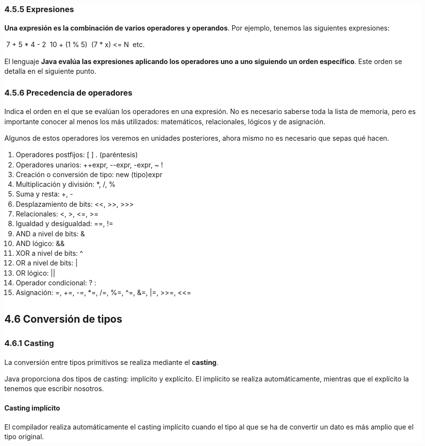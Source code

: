 ### 4.5.5 Expresiones

**Una expresión es la combinación de varios operadores y operandos**. Por ejemplo, tenemos las siguientes expresiones:

​	7 + 5 * 4 - 2
​	10 + (1 % 5)
​	(7 * x) <= N
​	etc.

El lenguaje **Java evalúa las expresiones aplicando los operadores uno a uno siguiendo un orden específico**. Este orden se detalla en el siguiente punto.

### 4.5.6 Precedencia de operadores

Indica el orden en el que se evalúan los operadores en una expresión. No es necesario saberse toda la lista de memoria, pero es importante conocer al menos los más utilizados: matemáticos, relacionales, lógicos y de asignación.

Algunos de estos operadores los veremos en unidades posteriores, ahora mismo no es necesario que sepas qué hacen.



1. Operadores postfijos: [ ] . (paréntesis)
2. Operadores unarios: ++expr, --expr, -expr, ~ !
3. Creación o conversión de tipo: new (tipo)expr
4. Multiplicación y división: *, /, %
5. Suma y resta: +, -
6. Desplazamiento de bits: <<, >>, >>>
7. Relacionales: <, >, <=, >=
8. Igualdad y desigualdad: ==, !=
9. AND a nivel de bits: &
10. AND lógico: &&
11. XOR a nivel de bits: ^
12. OR a nivel de bits: |
13. OR lógico: ||
14. Operador condicional: ? :
15. Asignación: =, +=, -=, *=, /=, %=, ^=, &=, |=, >>=, <<=



## 4.6 Conversión de tipos

### 4.6.1 Casting

La conversión entre tipos primitivos se realiza mediante el **casting**. 

Java proporciona dos tipos de casting: implícito y explícito. El implícito se realiza automáticamente, mientras que el explícito la tenemos que escribir nosotros.

#### Casting implícito

El compilador realiza automáticamente el casting implícito cuando el tipo al que se ha de convertir un dato es más amplio que el tipo original.
